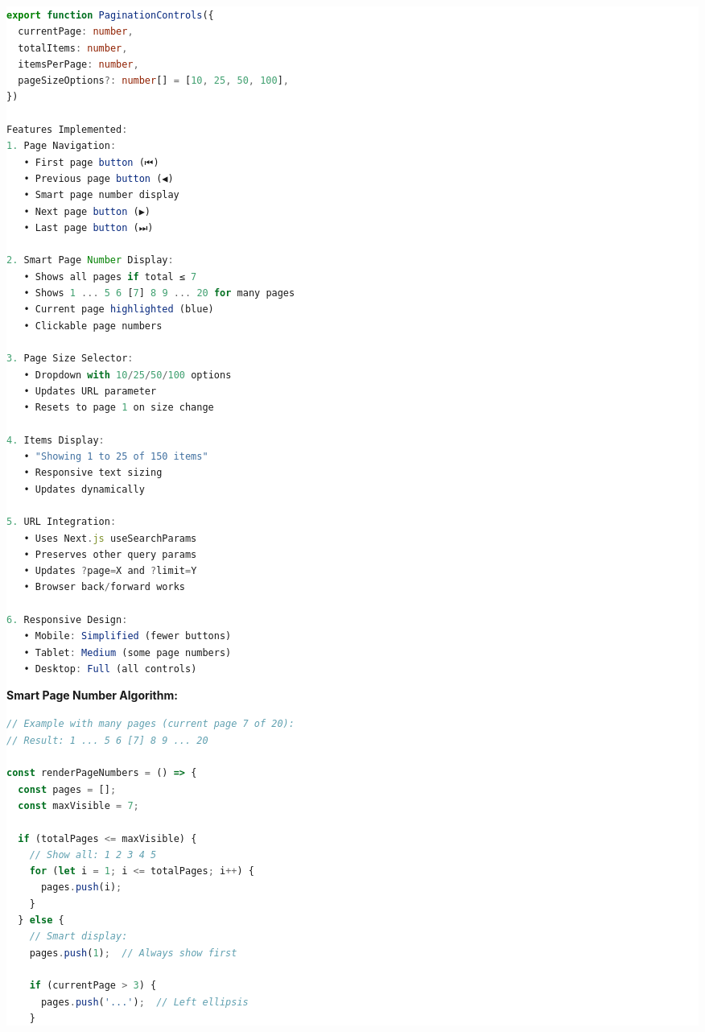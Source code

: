 ```typescript
export function PaginationControls({
  currentPage: number,
  totalItems: number,
  itemsPerPage: number,
  pageSizeOptions?: number[] = [10, 25, 50, 100],
})

Features Implemented:
1. Page Navigation:
   • First page button (⏮)
   • Previous page button (◀)
   • Smart page number display
   • Next page button (▶)
   • Last page button (⏭)

2. Smart Page Number Display:
   • Shows all pages if total ≤ 7
   • Shows 1 ... 5 6 [7] 8 9 ... 20 for many pages
   • Current page highlighted (blue)
   • Clickable page numbers

3. Page Size Selector:
   • Dropdown with 10/25/50/100 options
   • Updates URL parameter
   • Resets to page 1 on size change

4. Items Display:
   • "Showing 1 to 25 of 150 items"
   • Responsive text sizing
   • Updates dynamically

5. URL Integration:
   • Uses Next.js useSearchParams
   • Preserves other query params
   • Updates ?page=X and ?limit=Y
   • Browser back/forward works

6. Responsive Design:
   • Mobile: Simplified (fewer buttons)
   • Tablet: Medium (some page numbers)
   • Desktop: Full (all controls)
```

**Smart Page Number Algorithm:**
```typescript
// Example with many pages (current page 7 of 20):
// Result: 1 ... 5 6 [7] 8 9 ... 20

const renderPageNumbers = () => {
  const pages = [];
  const maxVisible = 7;

  if (totalPages <= maxVisible) {
    // Show all: 1 2 3 4 5
    for (let i = 1; i <= totalPages; i++) {
      pages.push(i);
    }
  } else {
    // Smart display:
    pages.push(1);  // Always show first

    if (currentPage > 3) {
      pages.push('...');  // Left ellipsis
    }
```